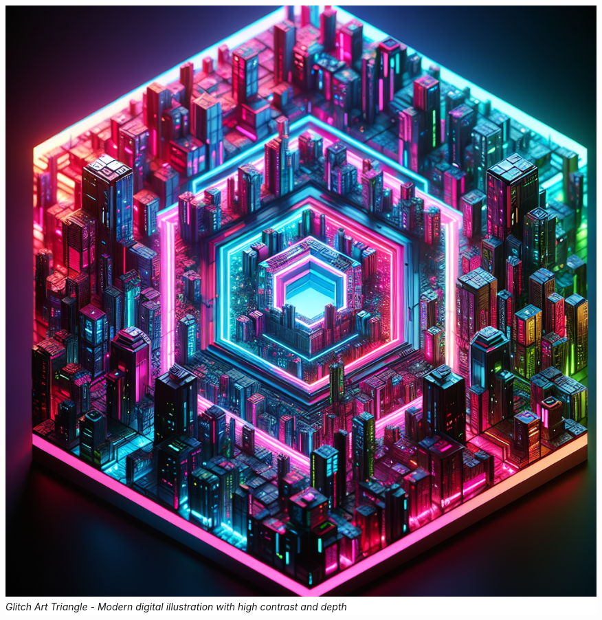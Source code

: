 ![Shape Network Art 3](./images/shape3.png)
*Glitch Art Triangle - Modern digital illustration with high contrast and depth*
